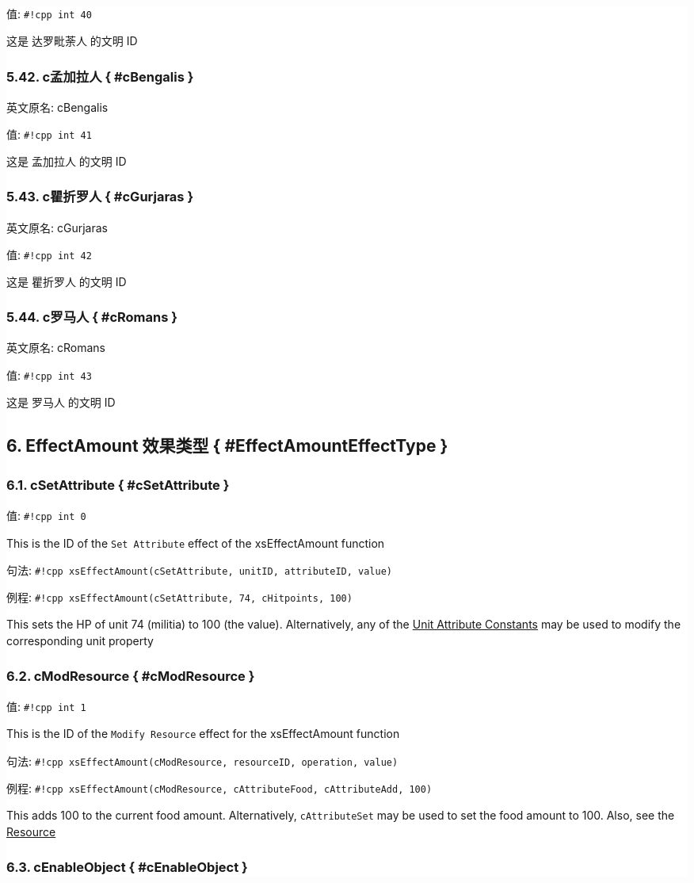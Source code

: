 值: `#!cpp int 40`

这是 达罗毗荼人 的文明 ID

### 5.42. c孟加拉人 { #cBengalis }

英文原名: cBengalis

值: `#!cpp int 41`

这是 孟加拉人 的文明 ID

### 5.43. c瞿折罗人 { #cGurjaras }

英文原名: cGurjaras

值: `#!cpp int 42`

这是 瞿折罗人 的文明 ID

### 5.44. c罗马人 { #cRomans }

英文原名: cRomans

值: `#!cpp int 43`

这是 罗马人 的文明 ID

## 6. EffectAmount 效果类型 { #EffectAmountEffectType }

### 6.1. cSetAttribute { #cSetAttribute }

值: `#!cpp int 0`

This is the ID of the `Set Attribute` effect of the xsEffectAmount function

句法: `#!cpp xsEffectAmount(cSetAttribute, unitID, attributeID, value)`

例程: `#!cpp xsEffectAmount(cSetAttribute, 74, cHitpoints, 100)`

This sets the HP of unit 74 (militia) to 100 (the value). Alternatively, any of the [Unit Attribute Constants](./#7-effectamount-unit-attribute "Jump to: Unit Attribute Constants") may be used to modify the corresponding unit property

### 6.2. cModResource { #cModResource }

值: `#!cpp int 1`

This is the ID of the `Modify Resource` effect for the xsEffectAmount function

句法: `#!cpp xsEffectAmount(cModResource, resourceID, operation, value)`

例程: `#!cpp xsEffectAmount(cModResource, cAttributeFood, cAttributeAdd, 100)`

This adds 100 to the current food amount. Alternatively, `cAttributeSet` may be used to set the food amount to 100. Also, see the [Resource](./#9-resource "Jump to: Constant Reference > Resource")

### 6.3. cEnableObject { #cEnableObject }

